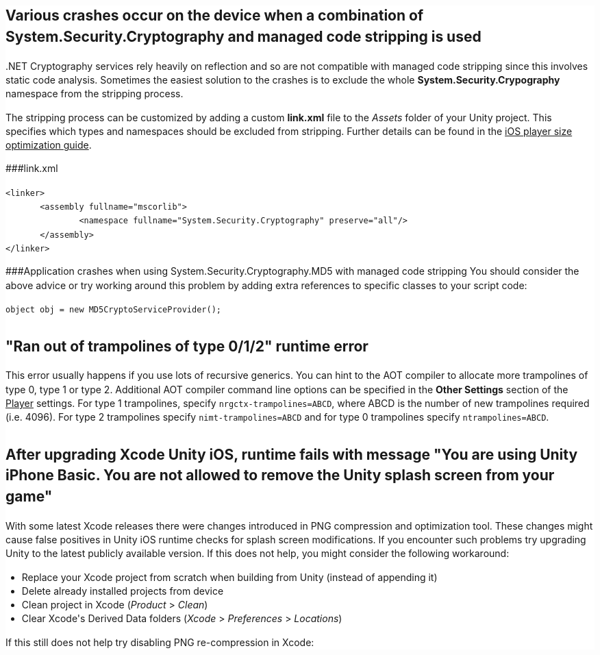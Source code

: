 Various crashes occur on the device when a combination of System.Security.Cryptography and managed code stripping is used
-------------------------------------------------------------------------------------------------------------------------

.NET Cryptography services rely heavily on reflection and so are not compatible with managed code stripping since this involves static code analysis. Sometimes the easiest solution to the crashes is to exclude the whole __System.Security.Crypography__ namespace from the stripping process.

The stripping process can be customized by adding a custom __link.xml__ file to the _Assets_ folder of your Unity project. This specifies which types and namespaces should be excluded from stripping. Further details can be found in the [iOS player size optimization guide](iphone-playerSizeOptimization).

###link.xml


````
<linker>
       <assembly fullname="mscorlib">
               <namespace fullname="System.Security.Cryptography" preserve="all"/>
       </assembly>
</linker>
````

###Application crashes when using System.Security.Cryptography.MD5 with managed code stripping
You should consider the above advice or try working around this problem by adding extra references to specific classes to your script code:


````
object obj = new MD5CryptoServiceProvider();
````

"Ran out of trampolines of type 0/1/2" runtime error
----------------------------------------------------

This error usually happens if you use lots of recursive generics. You can hint to the AOT compiler to allocate more trampolines of type 0, type 1 or type 2. Additional AOT compiler command line options can be specified in the **Other Settings** section of the [Player](class-PlayerSettings) settings. For type 1 trampolines, specify `nrgctx-trampolines=ABCD`, where ABCD is the number of new trampolines required (i.e. 4096). For type 2 trampolines specify `nimt-trampolines=ABCD` and for type 0 trampolines specify `ntrampolines=ABCD`.

After upgrading Xcode Unity iOS, runtime fails with message "You are using Unity iPhone Basic. You are not allowed to remove the Unity splash screen from your game"
-------------------------------------------------------------------------------------------------------------------------------------------------------------------

With some latest Xcode releases there were changes introduced in PNG compression and optimization tool. These changes might cause false positives in Unity iOS runtime checks for splash screen modifications. If you encounter such problems try upgrading Unity to the latest publicly available version. If this does not help, you might consider the following workaround:

* Replace your Xcode project from scratch when building from Unity (instead of appending it)
* Delete already installed projects from device
* Clean project in Xcode (_Product_ &gt; _Clean_)
* Clear Xcode's Derived Data folders (_Xcode_ &gt; _Preferences_ &gt; _Locations_)

If this still does not help try disabling PNG re-compression in Xcode:
